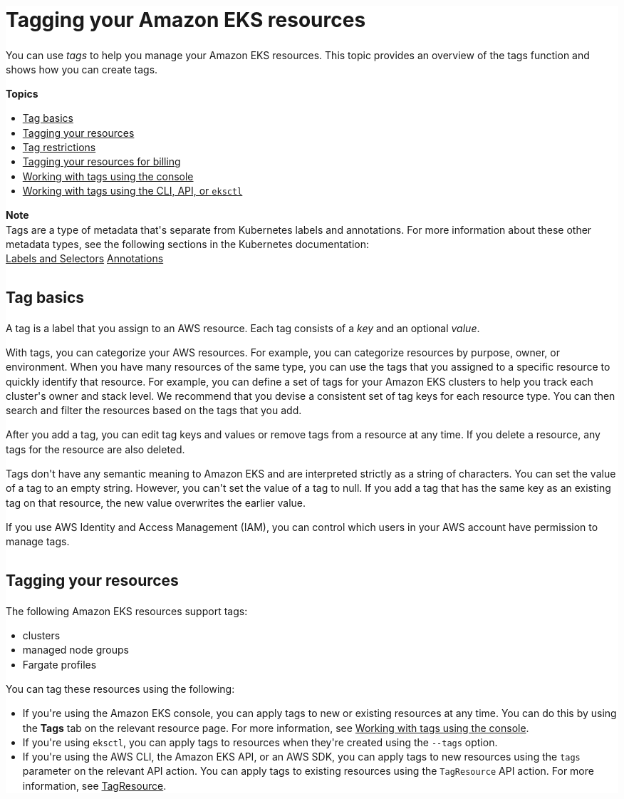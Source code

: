 # Tagging your Amazon EKS resources<a name="eks-using-tags"></a>

You can use *tags* to help you manage your Amazon EKS resources\. This topic provides an overview of the tags function and shows how you can create tags\.

**Topics**
+ [Tag basics](#tag-basics)
+ [Tagging your resources](#tag-resources)
+ [Tag restrictions](#tag-restrictions)
+ [Tagging your resources for billing](#tag-resources-for-billing)
+ [Working with tags using the console](#tag-resources-console)
+ [Working with tags using the CLI, API, or `eksctl`](#tag-resources-api-sdk)

**Note**  
Tags are a type of metadata that's separate from Kubernetes labels and annotations\. For more information about these other metadata types, see the following sections in the Kubernetes documentation:  
[Labels and Selectors](https://kubernetes.io/docs/concepts/overview/working-with-objects/labels/)
[Annotations](https://kubernetes.io/docs/concepts/overview/working-with-objects/annotations/)

## Tag basics<a name="tag-basics"></a>

A tag is a label that you assign to an AWS resource\. Each tag consists of a *key* and an optional *value*\.

With tags, you can categorize your AWS resources\. For example, you can categorize resources by purpose, owner, or environment\. When you have many resources of the same type, you can use the tags that you assigned to a specific resource to quickly identify that resource\. For example, you can define a set of tags for your Amazon EKS clusters to help you track each cluster's owner and stack level\. We recommend that you devise a consistent set of tag keys for each resource type\. You can then search and filter the resources based on the tags that you add\.

After you add a tag, you can edit tag keys and values or remove tags from a resource at any time\. If you delete a resource, any tags for the resource are also deleted\.

Tags don't have any semantic meaning to Amazon EKS and are interpreted strictly as a string of characters\. You can set the value of a tag to an empty string\. However, you can't set the value of a tag to null\. If you add a tag that has the same key as an existing tag on that resource, the new value overwrites the earlier value\.

If you use AWS Identity and Access Management \(IAM\), you can control which users in your AWS account have permission to manage tags\.

## Tagging your resources<a name="tag-resources"></a>

The following Amazon EKS resources support tags:
+ clusters
+ managed node groups
+ Fargate profiles

You can tag these resources using the following:
+ If you're using the Amazon EKS console, you can apply tags to new or existing resources at any time\. You can do this by using the **Tags** tab on the relevant resource page\. For more information, see [Working with tags using the console](#tag-resources-console)\.
+ If you're using `eksctl`, you can apply tags to resources when they're created using the `--tags` option\.
+ If you're using the AWS CLI, the Amazon EKS API, or an AWS SDK, you can apply tags to new resources using the `tags` parameter on the relevant API action\. You can apply tags to existing resources using the `TagResource` API action\. For more information, see [TagResource](https://docs.aws.amazon.com/eks/latest/APIReference/API_TagResource.html)\.
